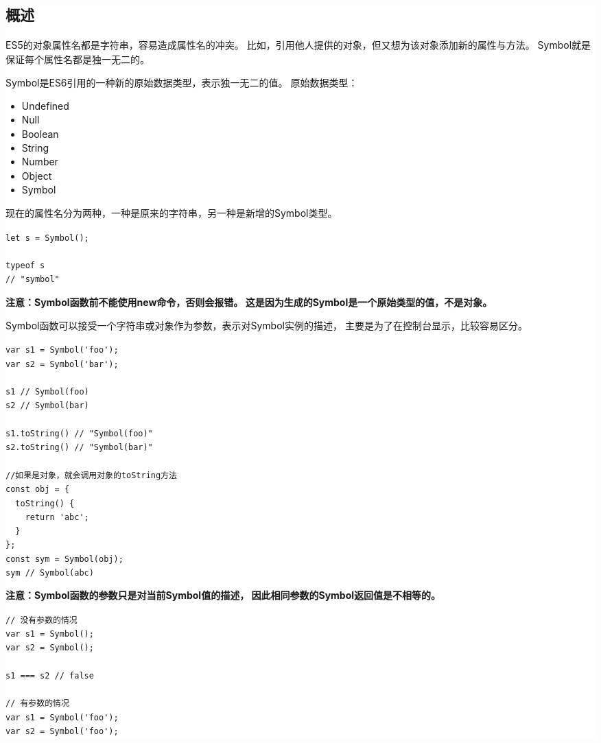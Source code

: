 ## 概述
ES5的对象属性名都是字符串，容易造成属性名的冲突。
比如，引用他人提供的对象，但又想为该对象添加新的属性与方法。
Symbol就是保证每个属性名都是独一无二的。

Symbol是ES6引用的一种新的原始数据类型，表示独一无二的值。
原始数据类型：
- Undefined
- Null
- Boolean
- String
- Number
- Object
- Symbol

现在的属性名分为两种，一种是原来的字符串，另一种是新增的Symbol类型。

    let s = Symbol();

    typeof s
    // "symbol"

**注意：Symbol函数前不能使用new命令，否则会报错。
这是因为生成的Symbol是一个原始类型的值，不是对象。**

Symbol函数可以接受一个字符串或对象作为参数，表示对Symbol实例的描述，
主要是为了在控制台显示，比较容易区分。

    var s1 = Symbol('foo');
    var s2 = Symbol('bar');

    s1 // Symbol(foo)
    s2 // Symbol(bar)

    s1.toString() // "Symbol(foo)"
    s2.toString() // "Symbol(bar)"

    //如果是对象，就会调用对象的toString方法
    const obj = {
      toString() {
        return 'abc';
      }
    };
    const sym = Symbol(obj);
    sym // Symbol(abc)

**注意：Symbol函数的参数只是对当前Symbol值的描述，
因此相同参数的Symbol返回值是不相等的。**

    // 没有参数的情况
    var s1 = Symbol();
    var s2 = Symbol();

    s1 === s2 // false

    // 有参数的情况
    var s1 = Symbol('foo');
    var s2 = Symbol('foo');
